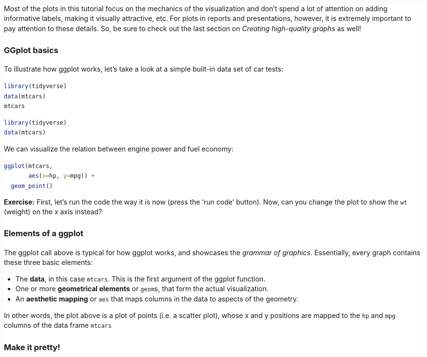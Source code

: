 <div class="Info">

Most of the plots in this tutorial focus on the mechanics of the
visualization and don’t spend a lot of attention on adding informative
labels, making it visually attractive, etc. For plots in reports and
presentations, however, it is extremely important to pay attention to
these details. So, be sure to check out the last section on *Creating
high-quality graphs* as well!

</div>

### GGplot basics

To illustrate how ggplot works, let’s take a look at a simple built-in
data set of car tests:

``` r
library(tidyverse)
data(mtcars)
mtcars
```

``` r
library(tidyverse)
data(mtcars)
```

We can visualize the relation between engine power and fuel economy:

``` r
ggplot(mtcars, 
       aes(x=hp, y=mpg)) + 
  geom_point()
```

**Exercise:** First, let’s run the code the way it is now (press the
‘run code’ button). Now, can you change the plot to show the `wt`
(weight) on the x axis instead?

### Elements of a ggplot

The ggplot call above is typical for how ggplot works, and showcases the
*grammar of graphics*. Essentially, every graph contains these three
basic elements:

- The **data**, in this case `mtcars`. This is the first argument of the
  ggplot function.
- One or more **geometrical elements** or `geom`s, that form the actual
  visualization.
- An **aesthetic mapping** or `aes` that maps columns in the data to
  aspects of the geometry.

In other words, the plot above is a plot of points (i.e. a scatter
plot), whose x and y positions are mapped to the `hp` and `mpg` columns
of the data frame `mtcars`

### Make it pretty!
